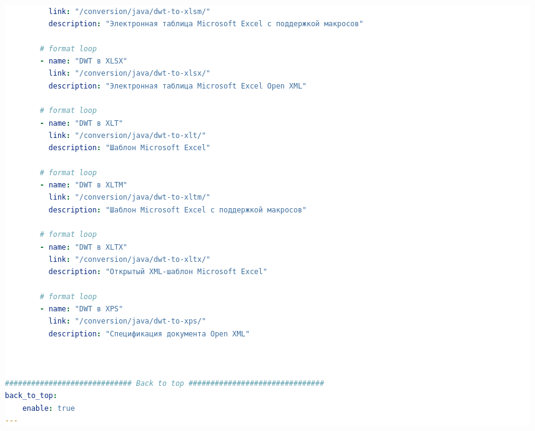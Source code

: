 ```yaml
          link: "/conversion/java/dwt-to-xlsm/"
          description: "Электронная таблица Microsoft Excel с поддержкой макросов"

        # format loop
        - name: "DWT в XLSX"
          link: "/conversion/java/dwt-to-xlsx/"
          description: "Электронная таблица Microsoft Excel Open XML"

        # format loop
        - name: "DWT в XLT"
          link: "/conversion/java/dwt-to-xlt/"
          description: "Шаблон Microsoft Excel"

        # format loop
        - name: "DWT в XLTM"
          link: "/conversion/java/dwt-to-xltm/"
          description: "Шаблон Microsoft Excel с поддержкой макросов"

        # format loop
        - name: "DWT в XLTX"
          link: "/conversion/java/dwt-to-xltx/"
          description: "Открытый XML-шаблон Microsoft Excel"

        # format loop
        - name: "DWT в XPS"
          link: "/conversion/java/dwt-to-xps/"
          description: "Спецификация документа Open XML"



############################# Back to top ###############################
back_to_top:
    enable: true
---
```


